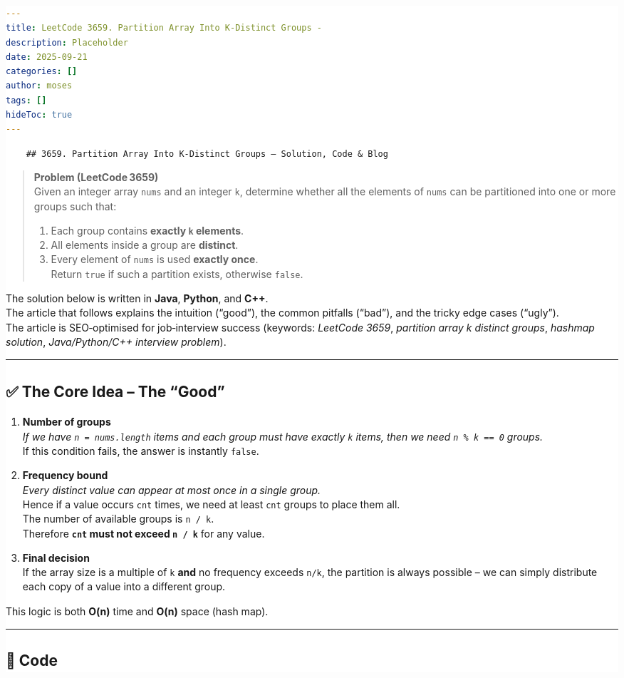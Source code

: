 ```yaml
---
title: LeetCode 3659. Partition Array Into K-Distinct Groups - 
description: Placeholder
date: 2025-09-21
categories: []
author: moses
tags: []
hideToc: true
---
```

        ## 3659. Partition Array Into K‑Distinct Groups – Solution, Code & Blog

> **Problem (LeetCode 3659)**  
> Given an integer array `nums` and an integer `k`, determine whether all the elements of `nums` can be partitioned into one or more groups such that:
> 1. Each group contains **exactly `k` elements**.  
> 2. All elements inside a group are **distinct**.  
> 3. Every element of `nums` is used **exactly once**.  
> Return `true` if such a partition exists, otherwise `false`.

The solution below is written in **Java**, **Python**, and **C++**.  
The article that follows explains the intuition (“good”), the common pitfalls (“bad”), and the tricky edge cases (“ugly”).  
The article is SEO‑optimised for job‑interview success (keywords: *LeetCode 3659*, *partition array k distinct groups*, *hashmap solution*, *Java/Python/C++ interview problem*).

---

## ✅ The Core Idea – The “Good”

1. **Number of groups**  
   *If we have `n = nums.length` items and each group must have exactly `k` items, then we need `n % k == 0` groups.*  
   If this condition fails, the answer is instantly `false`.

2. **Frequency bound**  
   *Every distinct value can appear at most once in a single group.*  
   Hence if a value occurs `cnt` times, we need at least `cnt` groups to place them all.  
   The number of available groups is `n / k`.  
   Therefore **`cnt` must not exceed `n / k`** for any value.

3. **Final decision**  
   If the array size is a multiple of `k` **and** no frequency exceeds `n/k`, the partition is always possible – we can simply distribute each copy of a value into a different group.

This logic is both **O(n)** time and **O(n)** space (hash map).

---

## 🧪 Code
